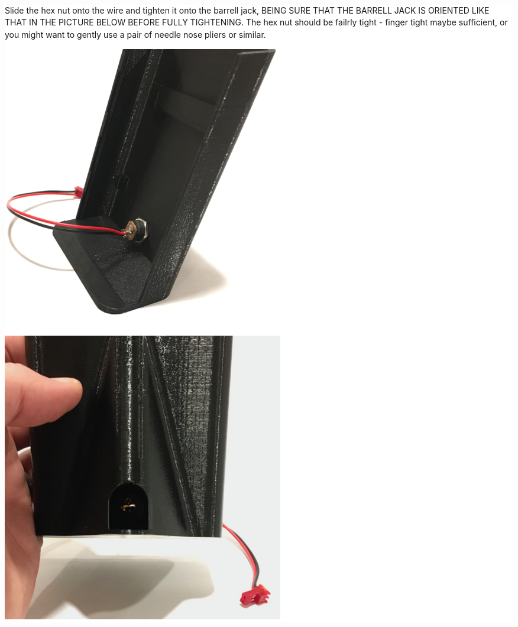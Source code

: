
Slide the hex nut onto the wire and tighten it onto the barrell jack, BEING SURE THAT THE BARRELL JACK IS ORIENTED LIKE THAT IN THE PICTURE BELOW BEFORE FULLY TIGHTENING. The hex nut should be failrly tight - finger tight maybe sufficient, or you might want to gently use a pair of needle nose pliers or similar.

![](Images/hex_nut_installed_rear.png)
![](Images/power_orientation_rear.png)
